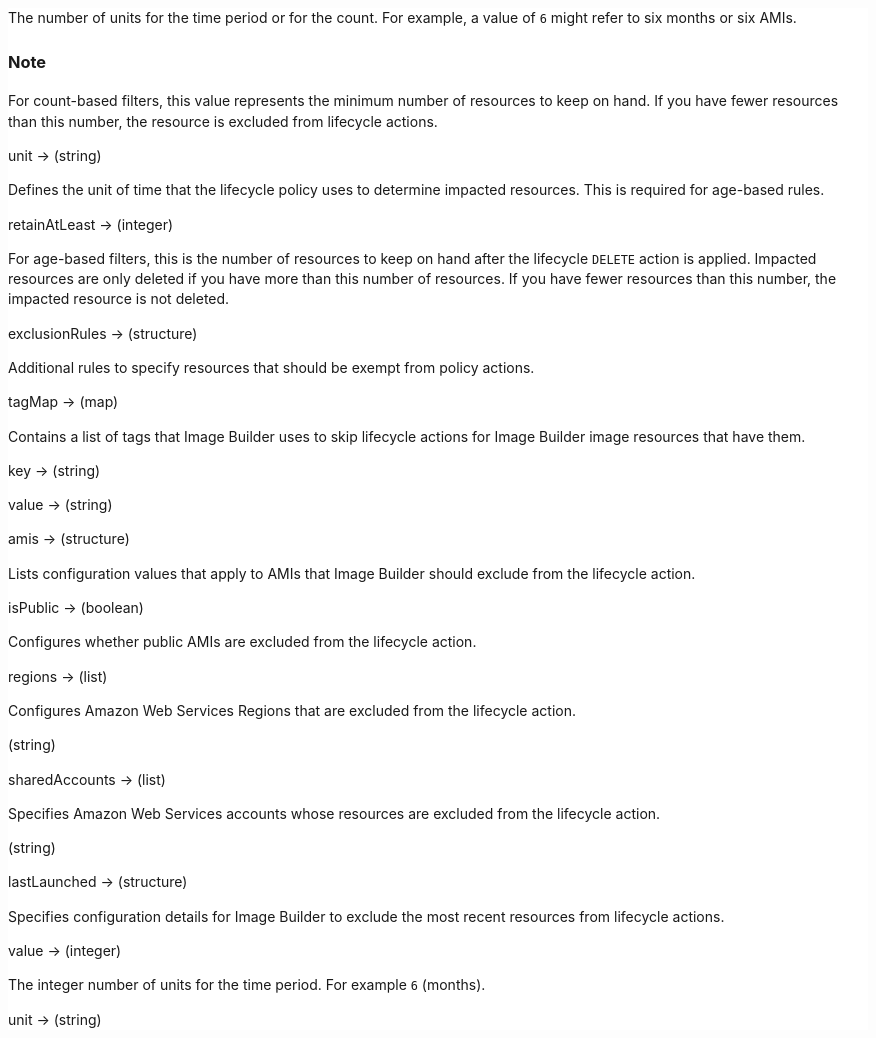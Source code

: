 The number of units for the time period or for the count. For example, a value of `6` might refer to six months or six AMIs.

### Note

For count-based filters, this value represents the minimum number of resources to keep on hand. If you have fewer resources than this number, the resource is excluded from lifecycle actions.

unit -> (string)

Defines the unit of time that the lifecycle policy uses to determine impacted resources. This is required for age-based rules.

retainAtLeast -> (integer)

For age-based filters, this is the number of resources to keep on hand after the lifecycle `DELETE` action is applied. Impacted resources are only deleted if you have more than this number of resources. If you have fewer resources than this number, the impacted resource is not deleted.

exclusionRules -> (structure)

Additional rules to specify resources that should be exempt from policy actions.

tagMap -> (map)

Contains a list of tags that Image Builder uses to skip lifecycle actions for Image Builder image resources that have them.

key -> (string)

value -> (string)

amis -> (structure)

Lists configuration values that apply to AMIs that Image Builder should exclude from the lifecycle action.

isPublic -> (boolean)

Configures whether public AMIs are excluded from the lifecycle action.

regions -> (list)

Configures Amazon Web Services Regions that are excluded from the lifecycle action.

(string)

sharedAccounts -> (list)

Specifies Amazon Web Services accounts whose resources are excluded from the lifecycle action.

(string)

lastLaunched -> (structure)

Specifies configuration details for Image Builder to exclude the most recent resources from lifecycle actions.

value -> (integer)

The integer number of units for the time period. For example `6` (months).

unit -> (string)
